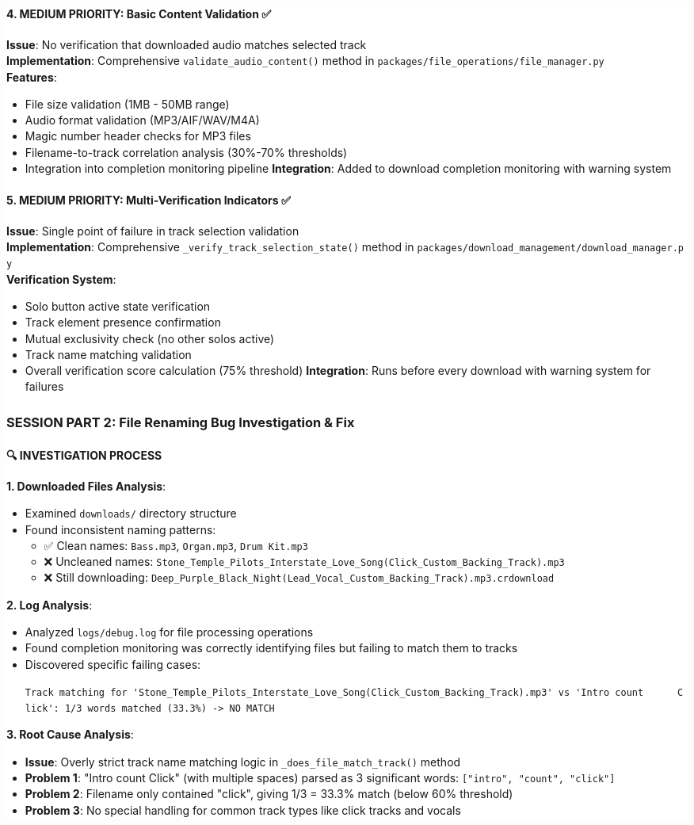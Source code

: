 #### **4. MEDIUM PRIORITY: Basic Content Validation** ✅
**Issue**: No verification that downloaded audio matches selected track  
**Implementation**: Comprehensive `validate_audio_content()` method in `packages/file_operations/file_manager.py`  
**Features**:
- File size validation (1MB - 50MB range)
- Audio format validation (MP3/AIF/WAV/M4A)  
- Magic number header checks for MP3 files
- Filename-to-track correlation analysis (30%-70% thresholds)
- Integration into completion monitoring pipeline
**Integration**: Added to download completion monitoring with warning system

#### **5. MEDIUM PRIORITY: Multi-Verification Indicators** ✅
**Issue**: Single point of failure in track selection validation  
**Implementation**: Comprehensive `_verify_track_selection_state()` method in `packages/download_management/download_manager.py`  
**Verification System**:
- Solo button active state verification
- Track element presence confirmation  
- Mutual exclusivity check (no other solos active)
- Track name matching validation
- Overall verification score calculation (75% threshold)
**Integration**: Runs before every download with warning system for failures

### **SESSION PART 2: File Renaming Bug Investigation & Fix**

#### **🔍 INVESTIGATION PROCESS**

**1. Downloaded Files Analysis**:
- Examined `downloads/` directory structure
- Found inconsistent naming patterns:
  - ✅ Clean names: `Bass.mp3`, `Organ.mp3`, `Drum Kit.mp3`
  - ❌ Uncleaned names: `Stone_Temple_Pilots_Interstate_Love_Song(Click_Custom_Backing_Track).mp3`
  - ❌ Still downloading: `Deep_Purple_Black_Night(Lead_Vocal_Custom_Backing_Track).mp3.crdownload`

**2. Log Analysis**:
- Analyzed `logs/debug.log` for file processing operations
- Found completion monitoring was correctly identifying files but failing to match them to tracks
- Discovered specific failing cases:
  ```
  Track matching for 'Stone_Temple_Pilots_Interstate_Love_Song(Click_Custom_Backing_Track).mp3' vs 'Intro count      Click': 1/3 words matched (33.3%) -> NO MATCH
  ```

**3. Root Cause Analysis**:
- **Issue**: Overly strict track name matching logic in `_does_file_match_track()` method
- **Problem 1**: "Intro count      Click" (with multiple spaces) parsed as 3 significant words: `["intro", "count", "click"]`
- **Problem 2**: Filename only contained "click", giving 1/3 = 33.3% match (below 60% threshold)
- **Problem 3**: No special handling for common track types like click tracks and vocals
